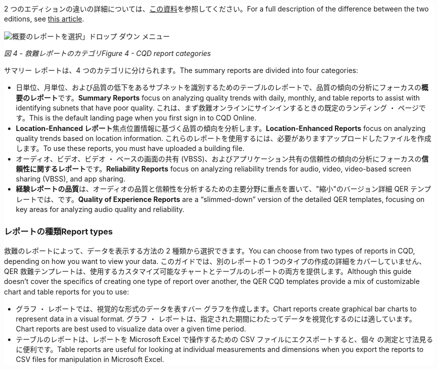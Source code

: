 <span data-ttu-id="55cb8-368">2 つのエディションの違いの詳細については、[この資料](turning-on-and-using-call-quality-dashboard.md)を参照してください。</span><span class="sxs-lookup"><span data-stu-id="55cb8-368">For a full description of the difference between the two editions, see [this article](turning-on-and-using-call-quality-dashboard.md).</span></span>

![概要のレポートを選択」ドロップ ダウン メニュー](media/qerguide-image-reportcategories.png)

<span data-ttu-id="55cb8-370">_図 4 - 救難レポートのカテゴリ_</span><span class="sxs-lookup"><span data-stu-id="55cb8-370">_Figure 4 - CQD report categories_</span></span>

<span data-ttu-id="55cb8-371">サマリー レポートは、4 つのカテゴリに分けられます。</span><span class="sxs-lookup"><span data-stu-id="55cb8-371">The summary reports are divided into four categories:</span></span>

-   <span data-ttu-id="55cb8-372">日単位、月単位、および品質の低下をあるサブネットを識別するためのテーブルのレポートで、品質の傾向の分析にフォーカスの**概要のレポート**です。</span><span class="sxs-lookup"><span data-stu-id="55cb8-372">**Summary Reports** focus on analyzing quality trends with daily, monthly, and table reports to assist with identifying subnets that have poor quality.</span></span> <span data-ttu-id="55cb8-373">これは、まず救難オンラインにサインインするときの既定のランディング ・ ページです。</span><span class="sxs-lookup"><span data-stu-id="55cb8-373">This is the default landing page when you first sign in to CQD Online.</span></span>
-   <span data-ttu-id="55cb8-374">**Location-Enhanced レポート**焦点位置情報に基づく品質の傾向を分析します。</span><span class="sxs-lookup"><span data-stu-id="55cb8-374">**Location-Enhanced Reports** focus on analyzing quality trends based on location information.</span></span> <span data-ttu-id="55cb8-375">これらのレポートを使用するには、必要がありますアップロードしたファイルを作成します。</span><span class="sxs-lookup"><span data-stu-id="55cb8-375">To use these reports, you must have uploaded a building file.</span></span>
-   <span data-ttu-id="55cb8-376">オーディオ、ビデオ、ビデオ ・ ベースの画面の共有 (VBSS)、およびアプリケーション共有の信頼性の傾向の分析にフォーカスの**信頼性に関するレポート**です。</span><span class="sxs-lookup"><span data-stu-id="55cb8-376">**Reliability Reports** focus on analyzing reliability trends for audio, video, video-based screen sharing (VBSS), and app sharing.</span></span>
-   <span data-ttu-id="55cb8-377">**経験レポートの品質**は、オーディオの品質と信頼性を分析するための主要分野に重点を置いて、"縮小"のバージョン詳細 QER テンプレートでは、です。</span><span class="sxs-lookup"><span data-stu-id="55cb8-377">**Quality of Experience Reports** are a “slimmed-down” version of the detailed QER templates, focusing on key areas for analyzing audio quality and reliability.</span></span>

### <a name="report-types"></a><span data-ttu-id="55cb8-378">レポートの種類</span><span class="sxs-lookup"><span data-stu-id="55cb8-378">Report types</span></span>

<span data-ttu-id="55cb8-379">救難のレポートによって、データを表示する方法の 2 種類から選択できます。</span><span class="sxs-lookup"><span data-stu-id="55cb8-379">You can choose from two types of reports in CQD, depending on how you want to view your data.</span></span> <span data-ttu-id="55cb8-380">このガイドでは、別のレポートの 1 つのタイプの作成の詳細をカバーしていません、QER 救難テンプレートは、使用するカスタマイズ可能なチャートとテーブルのレポートの両方を提供します。</span><span class="sxs-lookup"><span data-stu-id="55cb8-380">Although this guide doesn’t cover the specifics of creating one type of report over another, the QER CQD templates provide a mix of customizable chart and table reports for you to use:</span></span>

-   <span data-ttu-id="55cb8-381">グラフ ・ レポートでは、視覚的な形式のデータを表すバー グラフを作成します。</span><span class="sxs-lookup"><span data-stu-id="55cb8-381">Chart reports create graphical bar charts to represent data in a visual format.</span></span> <span data-ttu-id="55cb8-382">グラフ ・ レポートは、指定された期間にわたってデータを視覚化するのには適しています。</span><span class="sxs-lookup"><span data-stu-id="55cb8-382">Chart reports are best used to visualize data over a given time period.</span></span>
-   <span data-ttu-id="55cb8-383">テーブルのレポートは、レポートを Microsoft Excel で操作するための CSV ファイルにエクスポートすると、個々 の測定と寸法見るに便利です。</span><span class="sxs-lookup"><span data-stu-id="55cb8-383">Table reports are useful for looking at individual measurements and dimensions when you export the reports to CSV files for manipulation in Microsoft Excel.</span></span>
